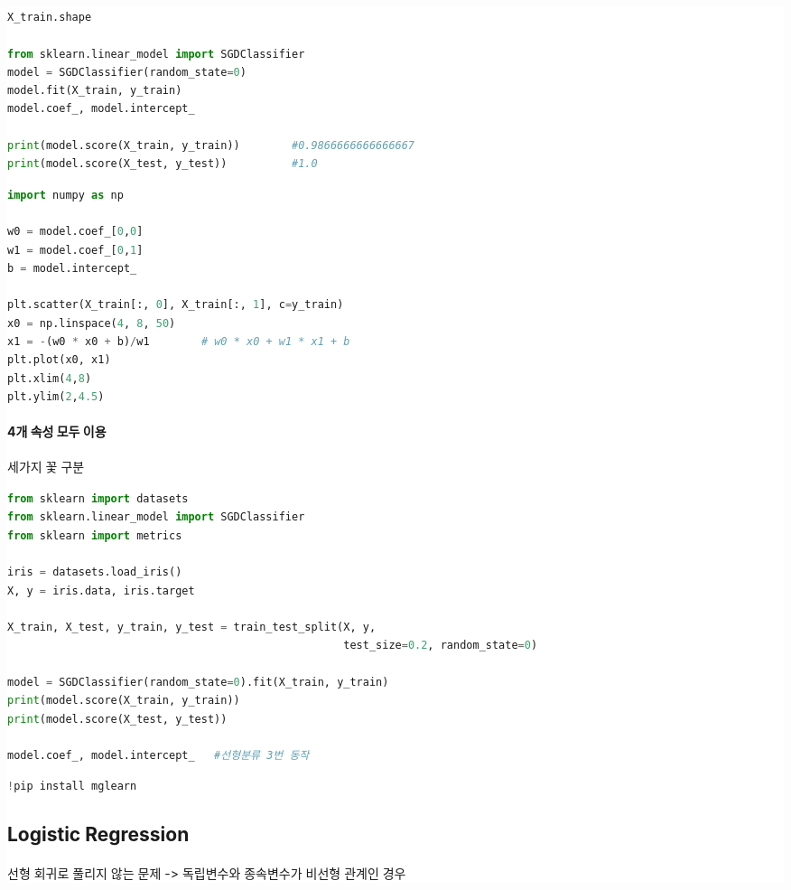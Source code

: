 ```python
X_train.shape

from sklearn.linear_model import SGDClassifier
model = SGDClassifier(random_state=0)
model.fit(X_train, y_train)
model.coef_, model.intercept_

print(model.score(X_train, y_train))        #0.9866666666666667
print(model.score(X_test, y_test))          #1.0
```

```python
import numpy as np

w0 = model.coef_[0,0]
w1 = model.coef_[0,1]
b = model.intercept_

plt.scatter(X_train[:, 0], X_train[:, 1], c=y_train)
x0 = np.linspace(4, 8, 50)
x1 = -(w0 * x0 + b)/w1        # w0 * x0 + w1 * x1 + b
plt.plot(x0, x1)
plt.xlim(4,8)
plt.ylim(2,4.5)
```

#### 4개 속성 모두 이용
세가지 꽃 구분
```python
from sklearn import datasets
from sklearn.linear_model import SGDClassifier
from sklearn import metrics

iris = datasets.load_iris()
X, y = iris.data, iris.target

X_train, X_test, y_train, y_test = train_test_split(X, y,
                                                    test_size=0.2, random_state=0)

model = SGDClassifier(random_state=0).fit(X_train, y_train)
print(model.score(X_train, y_train))
print(model.score(X_test, y_test))

model.coef_, model.intercept_   #선형분류 3번 동작
```
```python
!pip install mglearn
```

## Logistic Regression
선형 회귀로 풀리지 않는 문제 -> 독립변수와 종속변수가 비선형 관계인 경우
